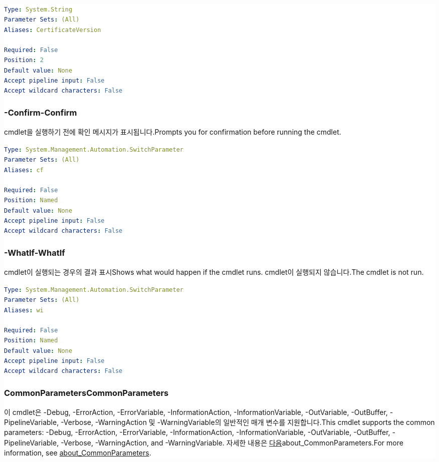 ```yaml
Type: System.String
Parameter Sets: (All)
Aliases: CertificateVersion

Required: False
Position: 2
Default value: None
Accept pipeline input: False
Accept wildcard characters: False
```

### <span data-ttu-id="27f2b-141">-Confirm</span><span class="sxs-lookup"><span data-stu-id="27f2b-141">-Confirm</span></span>
<span data-ttu-id="27f2b-142">cmdlet을 실행하기 전에 확인 메시지가 표시됩니다.</span><span class="sxs-lookup"><span data-stu-id="27f2b-142">Prompts you for confirmation before running the cmdlet.</span></span>

```yaml
Type: System.Management.Automation.SwitchParameter
Parameter Sets: (All)
Aliases: cf

Required: False
Position: Named
Default value: None
Accept pipeline input: False
Accept wildcard characters: False
```

### <span data-ttu-id="27f2b-143">-WhatIf</span><span class="sxs-lookup"><span data-stu-id="27f2b-143">-WhatIf</span></span>
<span data-ttu-id="27f2b-144">cmdlet이 실행되는 경우의 결과 표시</span><span class="sxs-lookup"><span data-stu-id="27f2b-144">Shows what would happen if the cmdlet runs.</span></span>
<span data-ttu-id="27f2b-145">cmdlet이 실행되지 않습니다.</span><span class="sxs-lookup"><span data-stu-id="27f2b-145">The cmdlet is not run.</span></span>

```yaml
Type: System.Management.Automation.SwitchParameter
Parameter Sets: (All)
Aliases: wi

Required: False
Position: Named
Default value: None
Accept pipeline input: False
Accept wildcard characters: False
```

### <span data-ttu-id="27f2b-146">CommonParameters</span><span class="sxs-lookup"><span data-stu-id="27f2b-146">CommonParameters</span></span>
<span data-ttu-id="27f2b-147">이 cmdlet은 -Debug, -ErrorAction, -ErrorVariable, -InformationAction, -InformationVariable, -OutVariable, -OutBuffer, -PipelineVariable, -Verbose, -WarningAction 및 -WarningVariable의 일반적인 매개 변수를 지원합니다.</span><span class="sxs-lookup"><span data-stu-id="27f2b-147">This cmdlet supports the common parameters: -Debug, -ErrorAction, -ErrorVariable, -InformationAction, -InformationVariable, -OutVariable, -OutBuffer, -PipelineVariable, -Verbose, -WarningAction, and -WarningVariable.</span></span> <span data-ttu-id="27f2b-148">자세한 내용은 [다음](http://go.microsoft.com/fwlink/?LinkID=113216)about_CommonParameters.</span><span class="sxs-lookup"><span data-stu-id="27f2b-148">For more information, see [about_CommonParameters](http://go.microsoft.com/fwlink/?LinkID=113216).</span></span>
